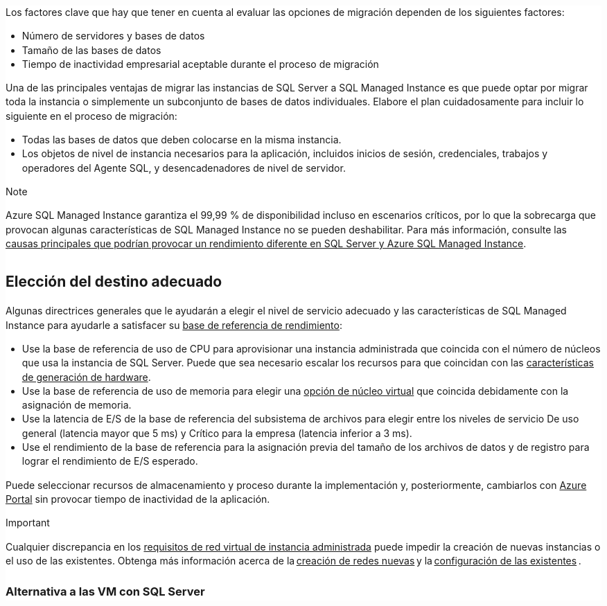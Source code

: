 Los factores clave que hay que tener en cuenta al evaluar las opciones de migración dependen de los siguientes factores: 
- Número de servidores y bases de datos
- Tamaño de las bases de datos
- Tiempo de inactividad empresarial aceptable durante el proceso de migración 

Una de las principales ventajas de migrar las instancias de SQL Server a SQL Managed Instance es que puede optar por migrar toda la instancia o simplemente un subconjunto de bases de datos individuales. Elabore el plan cuidadosamente para incluir lo siguiente en el proceso de migración: 
- Todas las bases de datos que deben colocarse en la misma instancia. 
- Los objetos de nivel de instancia necesarios para la aplicación, incluidos inicios de sesión, credenciales, trabajos y operadores del Agente SQL, y desencadenadores de nivel de servidor. 

> [!NOTE]
> Azure SQL Managed Instance garantiza el 99,99 % de disponibilidad incluso en escenarios críticos, por lo que la sobrecarga que provocan algunas características de SQL Managed Instance no se pueden deshabilitar. Para más información, consulte las [causas principales que podrían provocar un rendimiento diferente en SQL Server y Azure SQL Managed Instance](https://azure.microsoft.com/blog/key-causes-of-performance-differences-between-sql-managed-instance-and-sql-server/). 


## <a name="choose-appropriate-target"></a>Elección del destino adecuado

Algunas directrices generales que le ayudarán a elegir el nivel de servicio adecuado y las características de SQL Managed Instance para ayudarle a satisfacer su [base de referencia de rendimiento](sql-server-to-managed-instance-performance-baseline.md): 

- Use la base de referencia de uso de CPU para aprovisionar una instancia administrada que coincida con el número de núcleos que usa la instancia de SQL Server. Puede que sea necesario escalar los recursos para que coincidan con las [características de generación de hardware](../../managed-instance/resource-limits.md#hardware-generation-characteristics). 
- Use la base de referencia de uso de memoria para elegir una [opción de núcleo virtual](../../managed-instance/resource-limits.md#service-tier-characteristics) que coincida debidamente con la asignación de memoria. 
- Use la latencia de E/S de la base de referencia del subsistema de archivos para elegir entre los niveles de servicio De uso general (latencia mayor que 5 ms) y Crítico para la empresa (latencia inferior a 3 ms). 
- Use el rendimiento de la base de referencia para la asignación previa del tamaño de los archivos de datos y de registro para lograr el rendimiento de E/S esperado. 

Puede seleccionar recursos de almacenamiento y proceso durante la implementación y, posteriormente, cambiarlos con [Azure Portal](../../database/scale-resources.md) sin provocar tiempo de inactividad de la aplicación. 

> [!IMPORTANT]
> Cualquier discrepancia en los [requisitos de red virtual de instancia administrada](../../managed-instance/connectivity-architecture-overview.md#network-requirements) puede impedir la creación de nuevas instancias o el uso de las existentes. Obtenga más información acerca de la [creación de redes nuevas](../../managed-instance/virtual-network-subnet-create-arm-template.md?branch=release-ignite-arc-data) y la [configuración de las existentes](../../managed-instance/vnet-existing-add-subnet.md?branch=release-ignite-arc-data) . 

### <a name="sql-server-vm-alternative"></a>Alternativa a las VM con SQL Server
